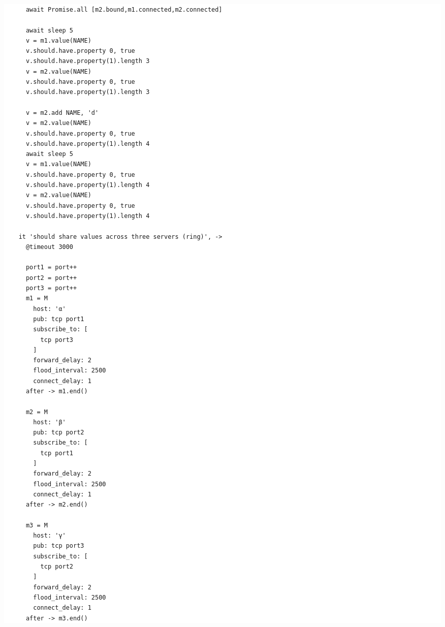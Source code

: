           await Promise.all [m2.bound,m1.connected,m2.connected]

          await sleep 5
          v = m1.value(NAME)
          v.should.have.property 0, true
          v.should.have.property(1).length 3
          v = m2.value(NAME)
          v.should.have.property 0, true
          v.should.have.property(1).length 3

          v = m2.add NAME, 'd'
          v = m2.value(NAME)
          v.should.have.property 0, true
          v.should.have.property(1).length 4
          await sleep 5
          v = m1.value(NAME)
          v.should.have.property 0, true
          v.should.have.property(1).length 4
          v = m2.value(NAME)
          v.should.have.property 0, true
          v.should.have.property(1).length 4

        it 'should share values across three servers (ring)', ->
          @timeout 3000

          port1 = port++
          port2 = port++
          port3 = port++
          m1 = M
            host: 'α'
            pub: tcp port1
            subscribe_to: [
              tcp port3
            ]
            forward_delay: 2
            flood_interval: 2500
            connect_delay: 1
          after -> m1.end()

          m2 = M
            host: 'β'
            pub: tcp port2
            subscribe_to: [
              tcp port1
            ]
            forward_delay: 2
            flood_interval: 2500
            connect_delay: 1
          after -> m2.end()

          m3 = M
            host: 'γ'
            pub: tcp port3
            subscribe_to: [
              tcp port2
            ]
            forward_delay: 2
            flood_interval: 2500
            connect_delay: 1
          after -> m3.end()
